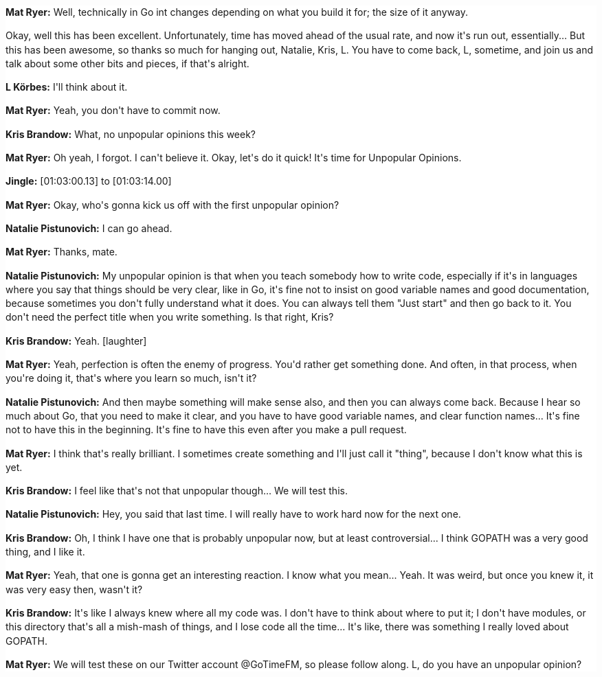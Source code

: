 **Mat Ryer:** Well, technically in Go int changes depending on what you build it for; the size of it anyway.

Okay, well this has been excellent. Unfortunately, time has moved ahead of the usual rate, and now it's run out, essentially... But this has been awesome, so thanks so much for hanging out, Natalie, Kris, L. You have to come back, L, sometime, and join us and talk about some other bits and pieces, if that's alright.

**L Körbes:** I'll think about it.

**Mat Ryer:** Yeah, you don't have to commit now.

**Kris Brandow:** What, no unpopular opinions this week?

**Mat Ryer:** Oh yeah, I forgot. I can't believe it. Okay, let's do it quick! It's time for Unpopular Opinions.

**Jingle:** \[01:03:00.13\] to \[01:03:14.00\]

**Mat Ryer:** Okay, who's gonna kick us off with the first unpopular opinion?

**Natalie Pistunovich:** I can go ahead.

**Mat Ryer:** Thanks, mate.

**Natalie Pistunovich:** My unpopular opinion is that when you teach somebody how to write code, especially if it's in languages where you say that things should be very clear, like in Go, it's fine not to insist on good variable names and good documentation, because sometimes you don't fully understand what it does. You can always tell them "Just start" and then go back to it. You don't need the perfect title when you write something. Is that right, Kris?

**Kris Brandow:** Yeah. \[laughter\]

**Mat Ryer:** Yeah, perfection is often the enemy of progress. You'd rather get something done. And often, in that process, when you're doing it, that's where you learn so much, isn't it?

**Natalie Pistunovich:** And then maybe something will make sense also, and then you can always come back. Because I hear so much about Go, that you need to make it clear, and you have to have good variable names, and clear function names... It's fine not to have this in the beginning. It's fine to have this even after you make a pull request.

**Mat Ryer:** I think that's really brilliant. I sometimes create something and I'll just call it "thing", because I don't know what this is yet.

**Kris Brandow:** I feel like that's not that unpopular though... We will test this.

**Natalie Pistunovich:** Hey, you said that last time. I will really have to work hard now for the next one.

**Kris Brandow:** Oh, I think I have one that is probably unpopular now, but at least controversial... I think GOPATH was a very good thing, and I like it.

**Mat Ryer:** Yeah, that one is gonna get an interesting reaction. I know what you mean... Yeah. It was weird, but once you knew it, it was very easy then, wasn't it?

**Kris Brandow:** It's like I always knew where all my code was. I don't have to think about where to put it; I don't have modules, or this directory that's all a mish-mash of things, and I lose code all the time... It's like, there was something I really loved about GOPATH.

**Mat Ryer:** We will test these on our Twitter account @GoTimeFM, so please follow along. L, do you have an unpopular opinion?
